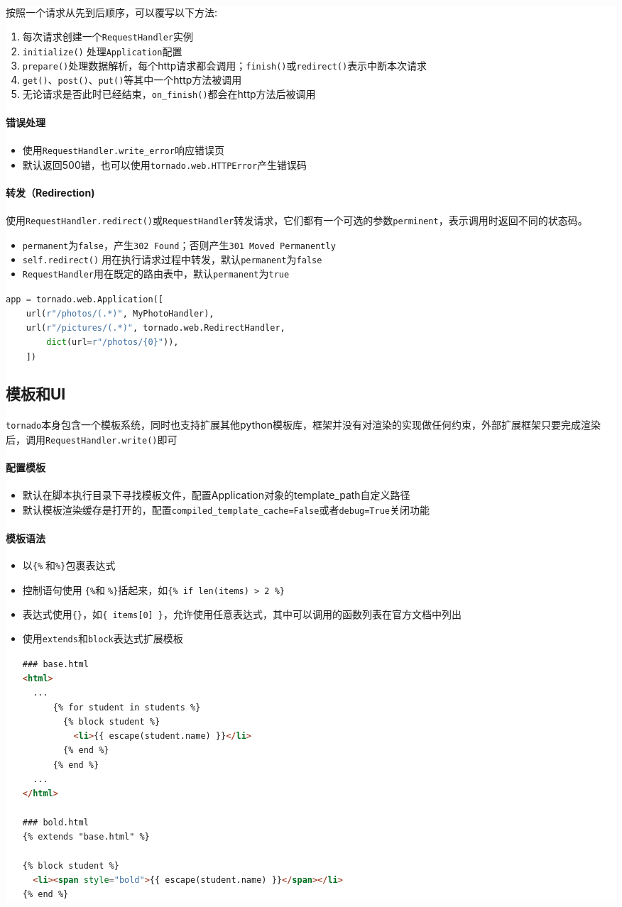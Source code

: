 按照一个请求从先到后顺序，可以覆写以下方法:

1. 每次请求创建一个`RequestHandler`实例
2. `initialize()` 处理`Application`配置
3. `prepare()`处理数据解析，每个http请求都会调用；`finish()`或`redirect()`表示中断本次请求
4. `get()`、`post()`、`put()`等其中一个http方法被调用
5. 无论请求是否此时已经结束，`on_finish()`都会在http方法后被调用

#### 错误处理

- 使用`RequestHandler.write_error`响应错误页
- 默认返回500错，也可以使用`tornado.web.HTTPError`产生错误码

#### 转发（Redirection)

使用`RequestHandler.redirect()`或`RequestHandler`转发请求，它们都有一个可选的参数`perminent`，表示调用时返回不同的状态码。

- `permanent`为`false`，产生`302 Found`；否则产生`301 Moved Permanently`
- `self.redirect()` 用在执行请求过程中转发，默认`permanent`为`false`
- `RequestHandler`用在既定的路由表中，默认`permanent`为`true`

```python
app = tornado.web.Application([
    url(r"/photos/(.*)", MyPhotoHandler),
    url(r"/pictures/(.*)", tornado.web.RedirectHandler,
        dict(url=r"/photos/{0}")),
    ])
```



## 模板和UI

`tornado`本身包含一个模板系统，同时也支持扩展其他python模板库，框架并没有对渲染的实现做任何约束，外部扩展框架只要完成渲染后，调用`RequestHandler.write()`即可

#### 配置模板

- 默认在脚本执行目录下寻找模板文件，配置Application对象的template_path自定义路径
- 默认模板渲染缓存是打开的，配置`compiled_template_cache=False`或者`debug=True`关闭功能

#### 模板语法

- 以`{%` 和`%}`包裹表达式

- 控制语句使用 `{%`和 `%}`括起来，如`{% if len(items) > 2 %}`

- 表达式使用`{}`，如`{ items[0] }`，允许使用任意表达式，其中可以调用的函数列表在官方文档中列出

- 使用`extends`和`block`表达式扩展模板

  ```html
  ### base.html
  <html>
  	...
        {% for student in students %}
          {% block student %}
            <li>{{ escape(student.name) }}</li>
          {% end %}
        {% end %}
  	...
  </html>
  
  ### bold.html
  {% extends "base.html" %}
  
  {% block student %}
    <li><span style="bold">{{ escape(student.name) }}</span></li>
  {% end %}
  ```
